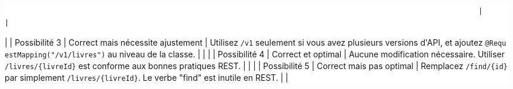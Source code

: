                                                                                                                      |                            |
|                                 | Possibilité 3            | Correct mais nécessite ajustement    | Utilisez `/v1` seulement si vous avez plusieurs versions d'API, et ajoutez `@RequestMapping("/v1/livres")` au niveau de la classe.                 |                            |
|                                 | Possibilité 4            | Correct et optimal                   | Aucune modification nécessaire. Utiliser `/livres/{livreId}` est conforme aux bonnes pratiques REST.                                               |                            |
|                                 | Possibilité 5            | Correct mais pas optimal             | Remplacez `/find/{id}` par simplement `/livres/{livreId}`. Le verbe "find" est inutile en REST.                                                   |                            |

